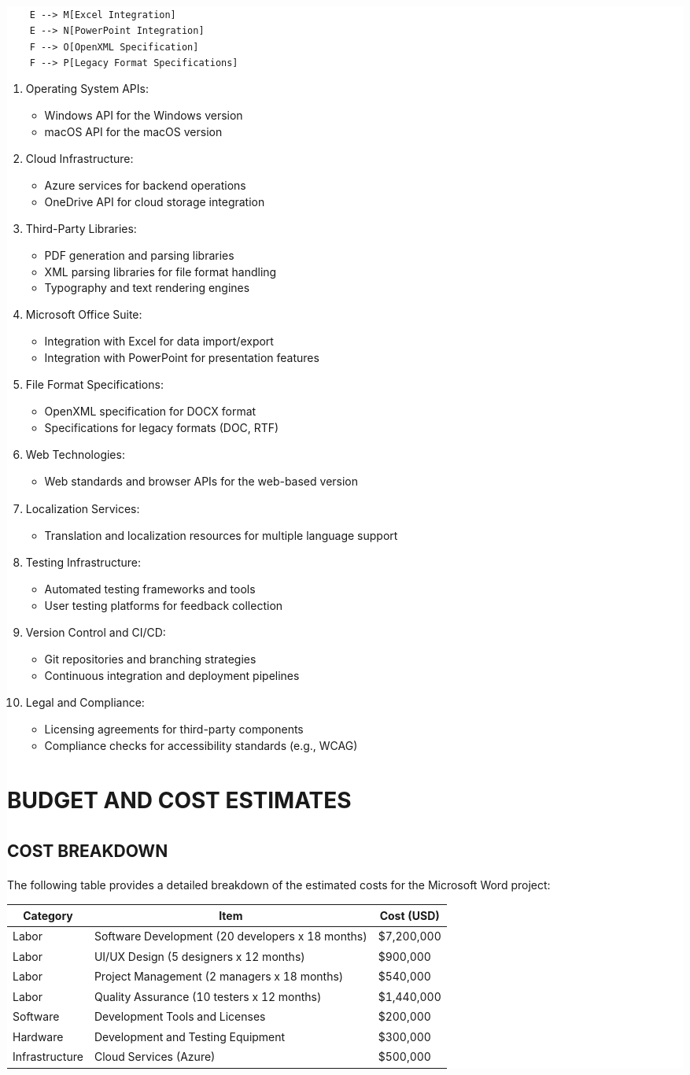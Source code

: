 ```mermaid
    E --> M[Excel Integration]
    E --> N[PowerPoint Integration]
    F --> O[OpenXML Specification]
    F --> P[Legacy Format Specifications]
```

1. Operating System APIs:
   - Windows API for the Windows version
   - macOS API for the macOS version

2. Cloud Infrastructure:
   - Azure services for backend operations
   - OneDrive API for cloud storage integration

3. Third-Party Libraries:
   - PDF generation and parsing libraries
   - XML parsing libraries for file format handling
   - Typography and text rendering engines

4. Microsoft Office Suite:
   - Integration with Excel for data import/export
   - Integration with PowerPoint for presentation features

5. File Format Specifications:
   - OpenXML specification for DOCX format
   - Specifications for legacy formats (DOC, RTF)

6. Web Technologies:
   - Web standards and browser APIs for the web-based version

7. Localization Services:
   - Translation and localization resources for multiple language support

8. Testing Infrastructure:
   - Automated testing frameworks and tools
   - User testing platforms for feedback collection

9. Version Control and CI/CD:
   - Git repositories and branching strategies
   - Continuous integration and deployment pipelines

10. Legal and Compliance:
    - Licensing agreements for third-party components
    - Compliance checks for accessibility standards (e.g., WCAG)

# BUDGET AND COST ESTIMATES

## COST BREAKDOWN

The following table provides a detailed breakdown of the estimated costs for the Microsoft Word project:

| Category | Item | Cost (USD) |
|----------|------|------------|
| Labor | Software Development (20 developers x 18 months) | $7,200,000 |
| Labor | UI/UX Design (5 designers x 12 months) | $900,000 |
| Labor | Project Management (2 managers x 18 months) | $540,000 |
| Labor | Quality Assurance (10 testers x 12 months) | $1,440,000 |
| Software | Development Tools and Licenses | $200,000 |
| Hardware | Development and Testing Equipment | $300,000 |
| Infrastructure | Cloud Services (Azure) | $500,000 |